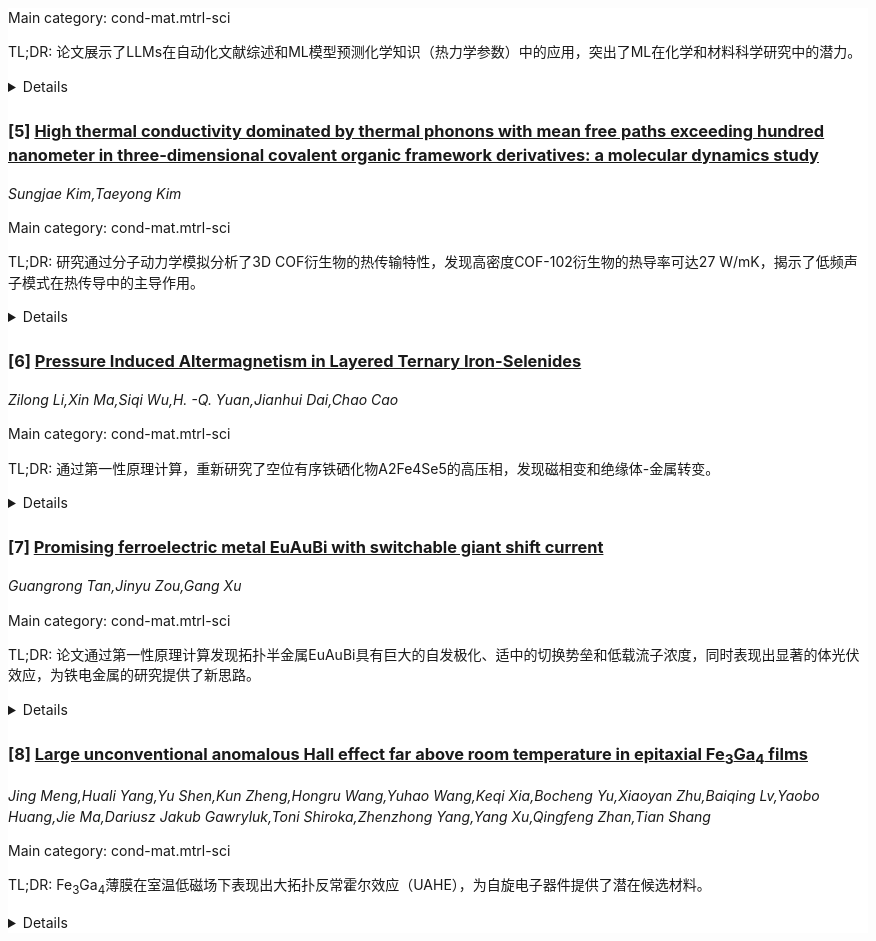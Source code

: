 Main category: cond-mat.mtrl-sci

TL;DR: 论文展示了LLMs在自动化文献综述和ML模型预测化学知识（热力学参数）中的应用，突出了ML在化学和材料科学研究中的潜力。


<details><summary>Details</summary></details>


### [5] [High thermal conductivity dominated by thermal phonons with mean free paths exceeding hundred nanometer in three-dimensional covalent organic framework derivatives: a molecular dynamics study](https://arxiv.org/abs/2507.07386)
*Sungjae Kim,Taeyong Kim*

Main category: cond-mat.mtrl-sci

TL;DR: 研究通过分子动力学模拟分析了3D COF衍生物的热传输特性，发现高密度COF-102衍生物的热导率可达27 W/mK，揭示了低频声子模式在热传导中的主导作用。


<details><summary>Details</summary></details>


### [6] [Pressure Induced Altermagnetism in Layered Ternary Iron-Selenides](https://arxiv.org/abs/2503.11228)
*Zilong Li,Xin Ma,Siqi Wu,H. -Q. Yuan,Jianhui Dai,Chao Cao*

Main category: cond-mat.mtrl-sci

TL;DR: 通过第一性原理计算，重新研究了空位有序铁硒化物A2Fe4Se5的高压相，发现磁相变和绝缘体-金属转变。


<details><summary>Details</summary></details>


### [7] [Promising ferroelectric metal EuAuBi with switchable giant shift current](https://arxiv.org/abs/2507.07403)
*Guangrong Tan,Jinyu Zou,Gang Xu*

Main category: cond-mat.mtrl-sci

TL;DR: 论文通过第一性原理计算发现拓扑半金属EuAuBi具有巨大的自发极化、适中的切换势垒和低载流子浓度，同时表现出显著的体光伏效应，为铁电金属的研究提供了新思路。


<details><summary>Details</summary></details>


### [8] [Large unconventional anomalous Hall effect far above room temperature in epitaxial Fe$_3$Ga$_4$ films](https://arxiv.org/abs/2507.07434)
*Jing Meng,Huali Yang,Yu Shen,Kun Zheng,Hongru Wang,Yuhao Wang,Keqi Xia,Bocheng Yu,Xiaoyan Zhu,Baiqing Lv,Yaobo Huang,Jie Ma,Dariusz Jakub Gawryluk,Toni Shiroka,Zhenzhong Yang,Yang Xu,Qingfeng Zhan,Tian Shang*

Main category: cond-mat.mtrl-sci

TL;DR: Fe$_3$Ga$_4$薄膜在室温低磁场下表现出大拓扑反常霍尔效应（UAHE），为自旋电子器件提供了潜在候选材料。


<details><summary>Details</summary></details>


